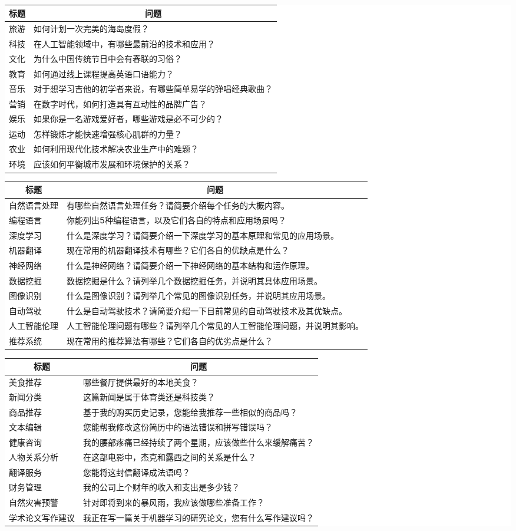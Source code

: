 |标题|问题|
|----|----|
|旅游|如何计划一次完美的海岛度假？|
|科技|在人工智能领域中，有哪些最前沿的技术和应用？|
|文化|为什么中国传统节日中会有春联的习俗？|
|教育|如何通过线上课程提高英语口语能力？|
|音乐|对于想学习吉他的初学者来说，有哪些简单易学的弹唱经典歌曲？|
|营销|在数字时代，如何打造具有互动性的品牌广告？|
|娱乐|如果你是一名游戏爱好者，哪些游戏是必不可少的？|
|运动|怎样锻炼才能快速增强核心肌群的力量？|
|农业|如何利用现代化技术解决农业生产中的难题？|
|环境|应该如何平衡城市发展和环境保护的关系？|

|标题|问题|
|---|---|
|自然语言处理|有哪些自然语言处理任务？请简要介绍每个任务的大概内容。|
|编程语言|你能列出5种编程语言，以及它们各自的特点和应用场景吗？|
|深度学习|什么是深度学习？请简要介绍一下深度学习的基本原理和常见的应用场景。|
|机器翻译|现在常用的机器翻译技术有哪些？它们各自的优缺点是什么？|
|神经网络|什么是神经网络？请简要介绍一下神经网络的基本结构和运作原理。|
|数据挖掘|数据挖掘是什么？请列举几个数据挖掘任务，并说明其具体应用场景。|
|图像识别|什么是图像识别？请列举几个常见的图像识别任务，并说明其应用场景。|
|自动驾驶|什么是自动驾驶技术？请简要介绍一下目前常见的自动驾驶技术及其优缺点。|
|人工智能伦理|人工智能伦理问题有哪些？请列举几个常见的人工智能伦理问题，并说明其影响。|
|推荐系统|现在常用的推荐算法有哪些？它们各自的优劣点是什么？|

| 标题             | 问题                                                         |
|------------------|--------------------------------------------------------------|
| 美食推荐         | 哪些餐厅提供最好的本地美食？                                 |
| 新闻分类         | 这篇新闻是属于体育类还是科技类？                             |
| 商品推荐         | 基于我的购买历史记录，您能给我推荐一些相似的商品吗？         |
| 文本编辑         | 您能帮我修改这份简历中的语法错误和拼写错误吗？               |
| 健康咨询         | 我的腰部疼痛已经持续了两个星期，应该做些什么来缓解痛苦？       |
| 人物关系分析     | 在这部电影中，杰克和露西之间的关系是什么？                   |
| 翻译服务         | 您能将这封信翻译成法语吗？                                   |
| 财务管理         | 我的公司上个财年的收入和支出是多少钱？                       |
| 自然灾害预警     | 针对即将到来的暴风雨，我应该做哪些准备工作？                 |
| 学术论文写作建议 | 我正在写一篇关于机器学习的研究论文，您有什么写作建议吗？     |
